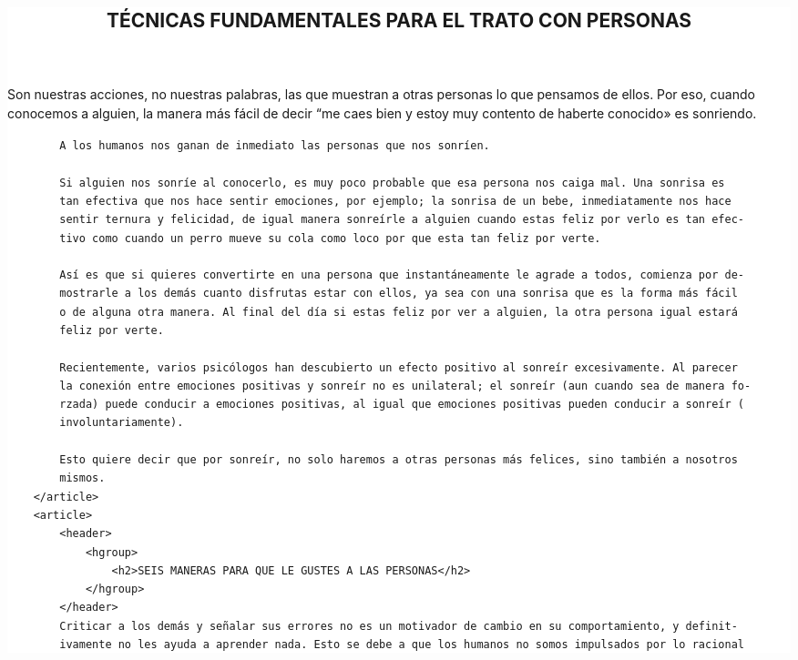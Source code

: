 <!DOCTYPE html>
<html lang="es">
    <head>
    <body bgcolor="white">
        <meta charset="iso-8859-1">
        <meta http-equiv="X-UA-Compatible" content="ie=edge">
        <meta name="viewpord" content="width-device-width, initial-scale=1">
            <title>Resumen de "Como ganar amigos e influenciar sobre las personas"</title>
            <link rel="stylesheel" type="text/css" media="screen" href="main.css"/>
    </body>
    </head>
    <header>
    </header>
    <section>
       <article>
           <header>
               <hgroup>
                    <h2>TÉCNICAS FUNDAMENTALES PARA EL TRATO CON PERSONAS</h2>
                </hgroup>
           </header>
            Son nuestras acciones, no nuestras palabras, las que muestran a otras personas lo que pensamos de ellos.
            Por eso, cuando conocemos a alguien, la manera más fácil de decir “me caes bien y estoy muy contento de 
            haberte conocido» es sonriendo.

            A los humanos nos ganan de inmediato las personas que nos sonríen.

            Si alguien nos sonríe al conocerlo, es muy poco probable que esa persona nos caiga mal. Una sonrisa es 
            tan efectiva que nos hace sentir emociones, por ejemplo; la sonrisa de un bebe, inmediatamente nos hace 
            sentir ternura y felicidad, de igual manera sonreírle a alguien cuando estas feliz por verlo es tan efec-
            tivo como cuando un perro mueve su cola como loco por que esta tan feliz por verte.

            Así es que si quieres convertirte en una persona que instantáneamente le agrade a todos, comienza por de-
            mostrarle a los demás cuanto disfrutas estar con ellos, ya sea con una sonrisa que es la forma más fácil 
            o de alguna otra manera. Al final del día si estas feliz por ver a alguien, la otra persona igual estará 
            feliz por verte.

            Recientemente, varios psicólogos han descubierto un efecto positivo al sonreír excesivamente. Al parecer 
            la conexión entre emociones positivas y sonreír no es unilateral; el sonreír (aun cuando sea de manera fo-
            rzada) puede conducir a emociones positivas, al igual que emociones positivas pueden conducir a sonreír (
            involuntariamente).

            Esto quiere decir que por sonreír, no solo haremos a otras personas más felices, sino también a nosotros 
            mismos.           
        </article>
        <article>
            <header>
                <hgroup>
                    <h2>SEIS MANERAS PARA QUE LE GUSTES A LAS PERSONAS</h2>
                </hgroup>
            </header>
            Criticar a los demás y señalar sus errores no es un motivador de cambio en su comportamiento, y definit-
            ivamente no les ayuda a aprender nada. Esto se debe a que los humanos no somos impulsados por lo racional 